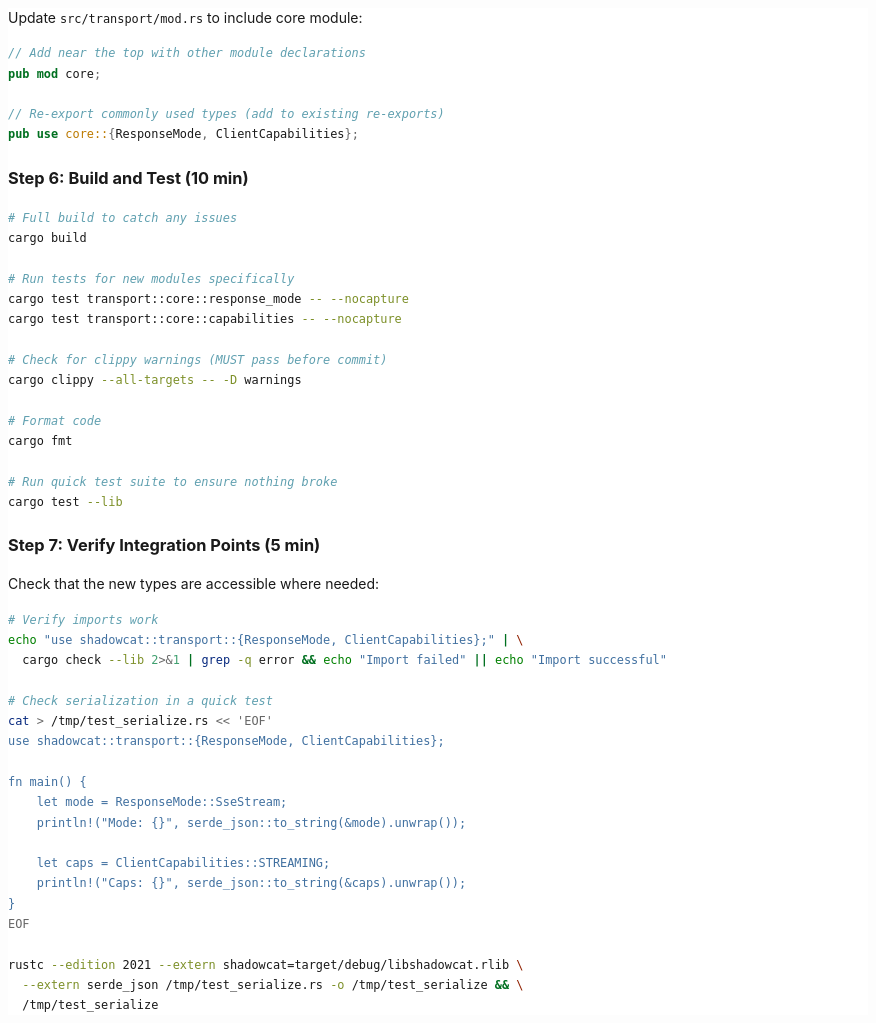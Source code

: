 Update `src/transport/mod.rs` to include core module:

```rust
// Add near the top with other module declarations
pub mod core;

// Re-export commonly used types (add to existing re-exports)
pub use core::{ResponseMode, ClientCapabilities};
```

### Step 6: Build and Test (10 min)

```bash
# Full build to catch any issues
cargo build

# Run tests for new modules specifically
cargo test transport::core::response_mode -- --nocapture
cargo test transport::core::capabilities -- --nocapture

# Check for clippy warnings (MUST pass before commit)
cargo clippy --all-targets -- -D warnings

# Format code
cargo fmt

# Run quick test suite to ensure nothing broke
cargo test --lib
```

### Step 7: Verify Integration Points (5 min)

Check that the new types are accessible where needed:

```bash
# Verify imports work
echo "use shadowcat::transport::{ResponseMode, ClientCapabilities};" | \
  cargo check --lib 2>&1 | grep -q error && echo "Import failed" || echo "Import successful"

# Check serialization in a quick test
cat > /tmp/test_serialize.rs << 'EOF'
use shadowcat::transport::{ResponseMode, ClientCapabilities};

fn main() {
    let mode = ResponseMode::SseStream;
    println!("Mode: {}", serde_json::to_string(&mode).unwrap());
    
    let caps = ClientCapabilities::STREAMING;
    println!("Caps: {}", serde_json::to_string(&caps).unwrap());
}
EOF

rustc --edition 2021 --extern shadowcat=target/debug/libshadowcat.rlib \
  --extern serde_json /tmp/test_serialize.rs -o /tmp/test_serialize && \
  /tmp/test_serialize
```
